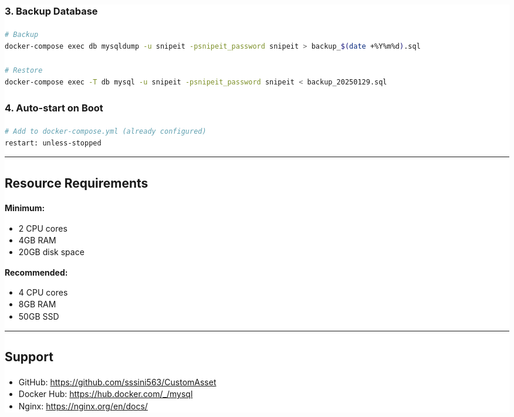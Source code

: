### 3. Backup Database
```bash
# Backup
docker-compose exec db mysqldump -u snipeit -psnipeit_password snipeit > backup_$(date +%Y%m%d).sql

# Restore
docker-compose exec -T db mysql -u snipeit -psnipeit_password snipeit < backup_20250129.sql
```

### 4. Auto-start on Boot
```bash
# Add to docker-compose.yml (already configured)
restart: unless-stopped
```

---

## Resource Requirements

**Minimum:**
- 2 CPU cores
- 4GB RAM
- 20GB disk space

**Recommended:**
- 4 CPU cores
- 8GB RAM
- 50GB SSD

---

## Support

- GitHub: https://github.com/sssini563/CustomAsset
- Docker Hub: https://hub.docker.com/_/mysql
- Nginx: https://nginx.org/en/docs/
